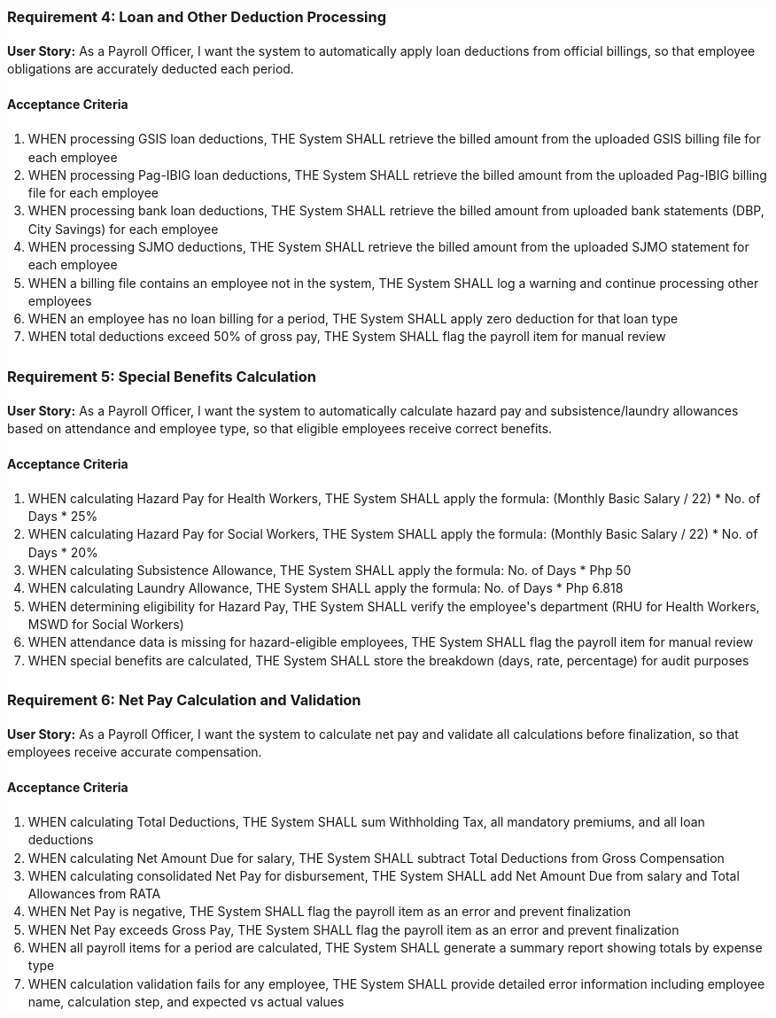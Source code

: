 ### Requirement 4: Loan and Other Deduction Processing

**User Story:** As a Payroll Officer, I want the system to automatically apply loan deductions from official billings, so that employee obligations are accurately deducted each period.

#### Acceptance Criteria

1. WHEN processing GSIS loan deductions, THE System SHALL retrieve the billed amount from the uploaded GSIS billing file for each employee
2. WHEN processing Pag-IBIG loan deductions, THE System SHALL retrieve the billed amount from the uploaded Pag-IBIG billing file for each employee
3. WHEN processing bank loan deductions, THE System SHALL retrieve the billed amount from uploaded bank statements (DBP, City Savings) for each employee
4. WHEN processing SJMO deductions, THE System SHALL retrieve the billed amount from the uploaded SJMO statement for each employee
5. WHEN a billing file contains an employee not in the system, THE System SHALL log a warning and continue processing other employees
6. WHEN an employee has no loan billing for a period, THE System SHALL apply zero deduction for that loan type
7. WHEN total deductions exceed 50% of gross pay, THE System SHALL flag the payroll item for manual review

### Requirement 5: Special Benefits Calculation

**User Story:** As a Payroll Officer, I want the system to automatically calculate hazard pay and subsistence/laundry allowances based on attendance and employee type, so that eligible employees receive correct benefits.

#### Acceptance Criteria

1. WHEN calculating Hazard Pay for Health Workers, THE System SHALL apply the formula: (Monthly Basic Salary / 22) * No. of Days * 25%
2. WHEN calculating Hazard Pay for Social Workers, THE System SHALL apply the formula: (Monthly Basic Salary / 22) * No. of Days * 20%
3. WHEN calculating Subsistence Allowance, THE System SHALL apply the formula: No. of Days * Php 50
4. WHEN calculating Laundry Allowance, THE System SHALL apply the formula: No. of Days * Php 6.818
5. WHEN determining eligibility for Hazard Pay, THE System SHALL verify the employee's department (RHU for Health Workers, MSWD for Social Workers)
6. WHEN attendance data is missing for hazard-eligible employees, THE System SHALL flag the payroll item for manual review
7. WHEN special benefits are calculated, THE System SHALL store the breakdown (days, rate, percentage) for audit purposes

### Requirement 6: Net Pay Calculation and Validation

**User Story:** As a Payroll Officer, I want the system to calculate net pay and validate all calculations before finalization, so that employees receive accurate compensation.

#### Acceptance Criteria

1. WHEN calculating Total Deductions, THE System SHALL sum Withholding Tax, all mandatory premiums, and all loan deductions
2. WHEN calculating Net Amount Due for salary, THE System SHALL subtract Total Deductions from Gross Compensation
3. WHEN calculating consolidated Net Pay for disbursement, THE System SHALL add Net Amount Due from salary and Total Allowances from RATA
4. WHEN Net Pay is negative, THE System SHALL flag the payroll item as an error and prevent finalization
5. WHEN Net Pay exceeds Gross Pay, THE System SHALL flag the payroll item as an error and prevent finalization
6. WHEN all payroll items for a period are calculated, THE System SHALL generate a summary report showing totals by expense type
7. WHEN calculation validation fails for any employee, THE System SHALL provide detailed error information including employee name, calculation step, and expected vs actual values
